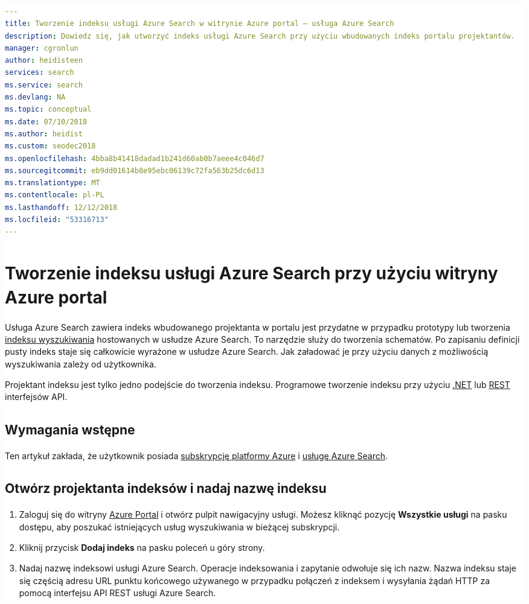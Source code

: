 ```yaml
---
title: Tworzenie indeksu usługi Azure Search w witrynie Azure portal — usługa Azure Search
description: Dowiedz się, jak utworzyć indeks usługi Azure Search przy użyciu wbudowanych indeks portalu projektantów.
manager: cgronlun
author: heidisteen
services: search
ms.service: search
ms.devlang: NA
ms.topic: conceptual
ms.date: 07/10/2018
ms.author: heidist
ms.custom: seodec2018
ms.openlocfilehash: 4bba8b41418dadad1b241d60ab0b7aeee4c046d7
ms.sourcegitcommit: eb9dd01614b8e95ebc06139c72fa563b25dc6d13
ms.translationtype: MT
ms.contentlocale: pl-PL
ms.lasthandoff: 12/12/2018
ms.locfileid: "53316713"
---
```

# <a name="how-to-create-an-azure-search-index-using-the-azure-portal"></a>Tworzenie indeksu usługi Azure Search przy użyciu witryny Azure portal

Usługa Azure Search zawiera indeks wbudowanego projektanta w portalu jest przydatne w przypadku prototypy lub tworzenia [indeksu wyszukiwania](search-what-is-an-index.md) hostowanych w usłudze Azure Search. To narzędzie służy do tworzenia schematów. Po zapisaniu definicji pusty indeks staje się całkowicie wyrażone w usłudze Azure Search. Jak załadować je przy użyciu danych z możliwością wyszukiwania zależy od użytkownika.

Projektant indeksu jest tylko jedno podejście do tworzenia indeksu. Programowe tworzenie indeksu przy użyciu [.NET](search-create-index-dotnet.md) lub [REST](search-create-index-rest-api.md) interfejsów API.

## <a name="prerequisites"></a>Wymagania wstępne

Ten artykuł zakłada, że użytkownik posiada [subskrypcję platformy Azure](https://azure.microsoft.com/pricing/free-trial/?WT.mc_id=A261C142F) i [usługę Azure Search](search-create-service-portal.md).

## <a name="open-index-designer-and-name-an-index"></a>Otwórz projektanta indeksów i nadaj nazwę indeksu

1. Zaloguj się do witryny [Azure Portal](https://portal.azure.com) i otwórz pulpit nawigacyjny usługi. Możesz kliknąć pozycję **Wszystkie usługi** na pasku dostępu, aby poszukać istniejących usług wyszukiwania w bieżącej subskrypcji. 

2.  Kliknij przycisk **Dodaj indeks** na pasku poleceń u góry strony.

3. Nadaj nazwę indeksowi usługi Azure Search. Operacje indeksowania i zapytanie odwołuje się ich nazw. Nazwa indeksu staje się częścią adresu URL punktu końcowego używanego w przypadku połączeń z indeksem i wysyłania żądań HTTP za pomocą interfejsu API REST usługi Azure Search.
